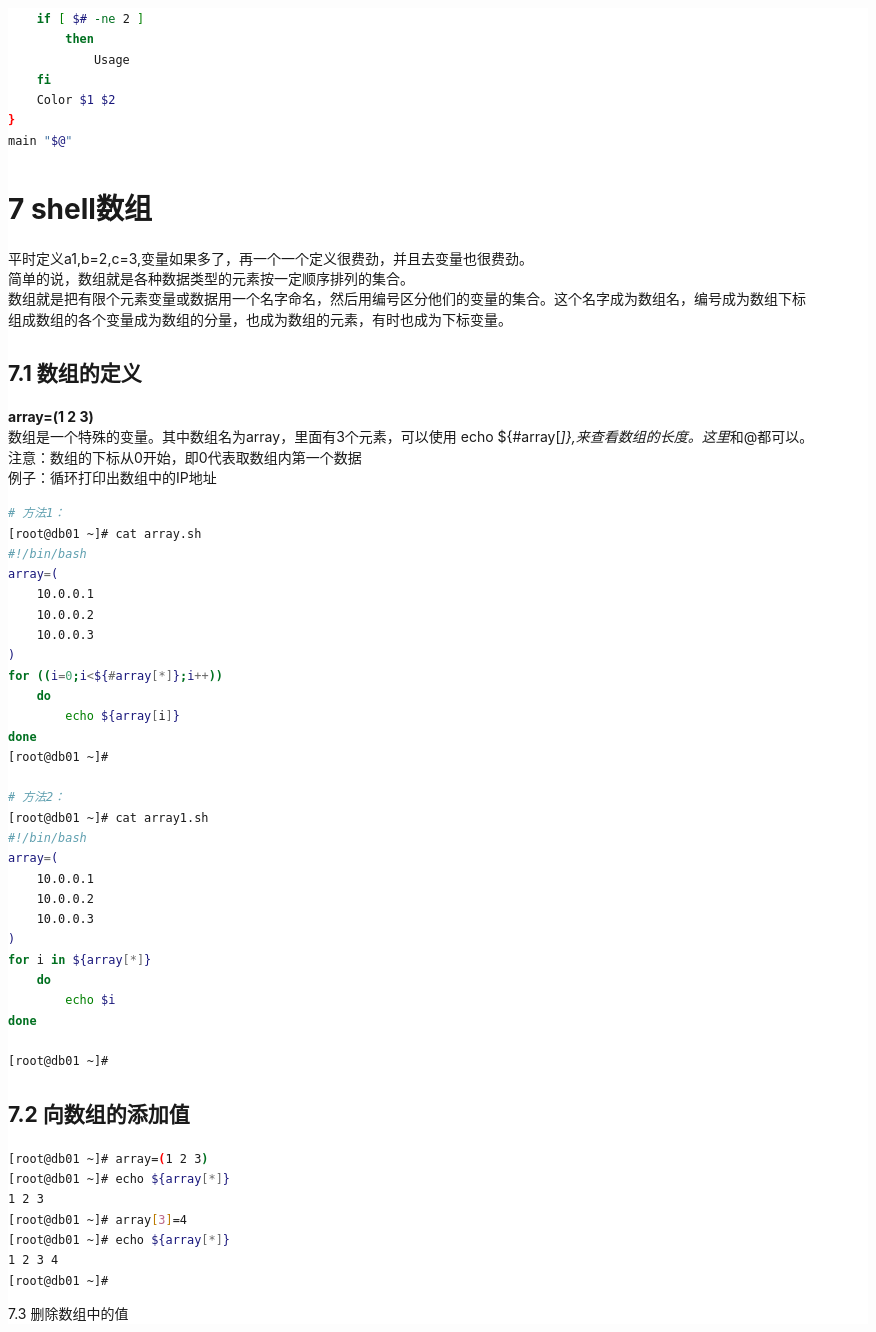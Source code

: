 ```bash
    if [ $# -ne 2 ]
        then
            Usage
    fi
    Color $1 $2
}
main "$@"
```
# 7 shell数组
平时定义a1,b=2,c=3,变量如果多了，再一个一个定义很费劲，并且去变量也很费劲。  
简单的说，数组就是各种数据类型的元素按一定顺序排列的集合。  
数组就是把有限个元素变量或数据用一个名字命名，然后用编号区分他们的变量的集合。这个名字成为数组名，编号成为数组下标  
组成数组的各个变量成为数组的分量，也成为数组的元素，有时也成为下标变量。
## 7.1 数组的定义
__array=(1 2 3)__   
数组是一个特殊的变量。其中数组名为array，里面有3个元素，可以使用 echo ${#array[*]},来查看数组的长度。这里*和@都可以。  
注意：数组的下标从0开始，即0代表取数组内第一个数据  
例子：循环打印出数组中的IP地址
```bash
# 方法1：
[root@db01 ~]# cat array.sh
#!/bin/bash
array=(
    10.0.0.1
    10.0.0.2
    10.0.0.3
)
for ((i=0;i<${#array[*]};i++))
    do
        echo ${array[i]}
done
[root@db01 ~]#

# 方法2：
[root@db01 ~]# cat array1.sh
#!/bin/bash
array=(
    10.0.0.1
    10.0.0.2
    10.0.0.3
)
for i in ${array[*]}
    do
        echo $i
done
 
[root@db01 ~]#
```
## 7.2 向数组的添加值
```bash
[root@db01 ~]# array=(1 2 3)
[root@db01 ~]# echo ${array[*]}
1 2 3
[root@db01 ~]# array[3]=4
[root@db01 ~]# echo ${array[*]}
1 2 3 4
[root@db01 ~]#
```
7.3 删除数组中的值
```bash
```